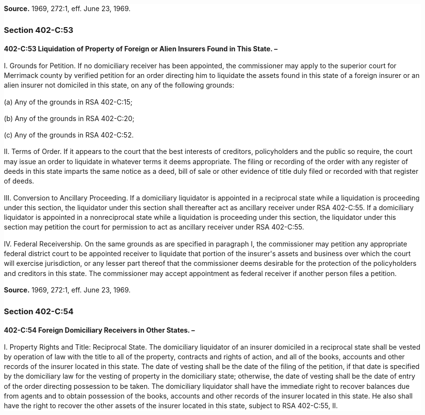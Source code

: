 **Source.** 1969, 272:1, eff. June 23, 1969.

### Section 402-C:53

 **402-C:53 Liquidation of Property of Foreign or Alien Insurers
Found in This State. –**
                                             
 I. Grounds for Petition. If no domiciliary receiver has been
appointed, the commissioner may apply to the superior court for
Merrimack county by verified petition for an order directing him to
liquidate the assets found in this state of a foreign insurer or an
alien insurer not domiciled in this state, on any of the following
grounds:
                                             
 (a) Any of the grounds in RSA 402-C:15;
                                             
 (b) Any of the grounds in RSA 402-C:20;
                                             
 (c) Any of the grounds in RSA 402-C:52.
                                             
 II. Terms of Order. If it appears to the court that the best
interests of creditors, policyholders and the public so require, the
court may issue an order to liquidate in whatever terms it deems
appropriate. The filing or recording of the order with any register of
deeds in this state imparts the same notice as a deed, bill of sale or
other evidence of title duly filed or recorded with that register of
deeds.
                                             
 III. Conversion to Ancillary Proceeding. If a domiciliary liquidator
is appointed in a reciprocal state while a liquidation is proceeding
under this section, the liquidator under this section shall thereafter
act as ancillary receiver under RSA 402-C:55. If a domiciliary
liquidator is appointed in a nonreciprocal state while a liquidation is
proceeding under this section, the liquidator under this section may
petition the court for permission to act as ancillary receiver under RSA
402-C:55.
                                             
 IV. Federal Receivership. On the same grounds as are specified in
paragraph I, the commissioner may petition any appropriate federal
district court to be appointed receiver to liquidate that portion of the
insurer's assets and business over which the court will exercise
jurisdiction, or any lesser part thereof that the commissioner deems
desirable for the protection of the policyholders and creditors in this
state. The commissioner may accept appointment as federal receiver if
another person files a petition.

**Source.** 1969, 272:1, eff. June 23, 1969.

### Section 402-C:54

 **402-C:54 Foreign Domiciliary Receivers in Other States. –**
                                             
 I. Property Rights and Title: Reciprocal State. The domiciliary
liquidator of an insurer domiciled in a reciprocal state shall be vested
by operation of law with the title to all of the property, contracts and
rights of action, and all of the books, accounts and other records of
the insurer located in this state. The date of vesting shall be the date
of the filing of the petition, if that date is specified by the
domiciliary law for the vesting of property in the domiciliary state;
otherwise, the date of vesting shall be the date of entry of the order
directing possession to be taken. The domiciliary liquidator shall have
the immediate right to recover balances due from agents and to obtain
possession of the books, accounts and other records of the insurer
located in this state. He also shall have the right to recover the other
assets of the insurer located in this state, subject to RSA 402-C:55,
II.
                                             